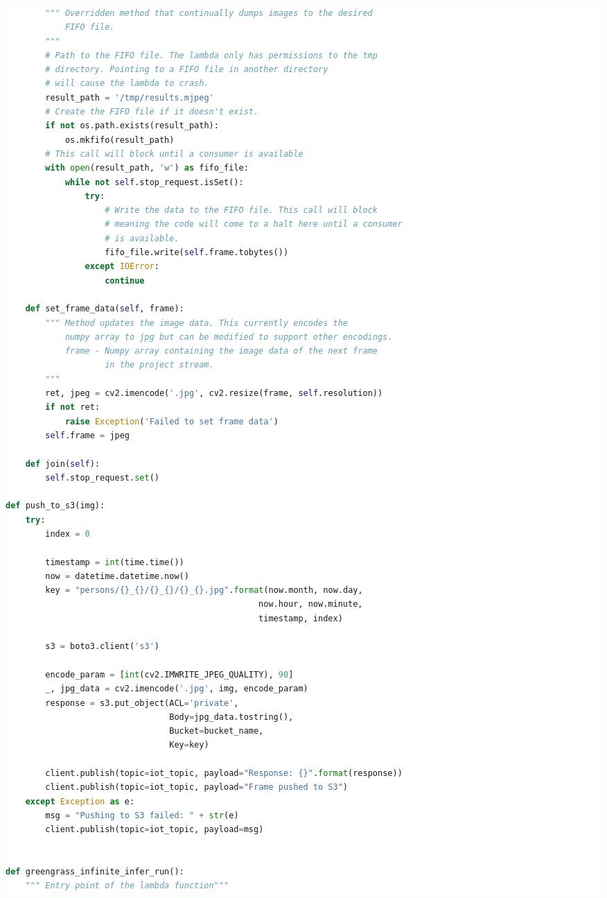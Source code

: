 ```python
        """ Overridden method that continually dumps images to the desired
            FIFO file.
        """
        # Path to the FIFO file. The lambda only has permissions to the tmp
        # directory. Pointing to a FIFO file in another directory
        # will cause the lambda to crash.
        result_path = '/tmp/results.mjpeg'
        # Create the FIFO file if it doesn't exist.
        if not os.path.exists(result_path):
            os.mkfifo(result_path)
        # This call will block until a consumer is available
        with open(result_path, 'w') as fifo_file:
            while not self.stop_request.isSet():
                try:
                    # Write the data to the FIFO file. This call will block
                    # meaning the code will come to a halt here until a consumer
                    # is available.
                    fifo_file.write(self.frame.tobytes())
                except IOError:
                    continue

    def set_frame_data(self, frame):
        """ Method updates the image data. This currently encodes the
            numpy array to jpg but can be modified to support other encodings.
            frame - Numpy array containing the image data of the next frame
                    in the project stream.
        """
        ret, jpeg = cv2.imencode('.jpg', cv2.resize(frame, self.resolution))
        if not ret:
            raise Exception('Failed to set frame data')
        self.frame = jpeg

    def join(self):
        self.stop_request.set()

def push_to_s3(img):
    try:
        index = 0

        timestamp = int(time.time())
        now = datetime.datetime.now()
        key = "persons/{}_{}/{}_{}/{}_{}.jpg".format(now.month, now.day,
                                                   now.hour, now.minute,
                                                   timestamp, index)

        s3 = boto3.client('s3')

        encode_param = [int(cv2.IMWRITE_JPEG_QUALITY), 90]
        _, jpg_data = cv2.imencode('.jpg', img, encode_param)
        response = s3.put_object(ACL='private',
                                 Body=jpg_data.tostring(),
                                 Bucket=bucket_name,
                                 Key=key)

        client.publish(topic=iot_topic, payload="Response: {}".format(response))
        client.publish(topic=iot_topic, payload="Frame pushed to S3")
    except Exception as e:
        msg = "Pushing to S3 failed: " + str(e)
        client.publish(topic=iot_topic, payload=msg)


def greengrass_infinite_infer_run():
    """ Entry point of the lambda function"""
```
